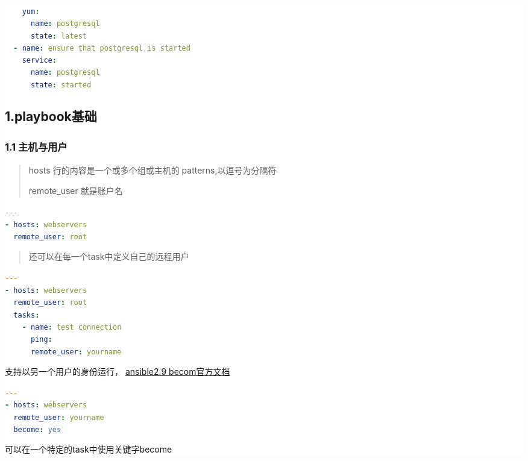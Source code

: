 ```yaml
    yum:
      name: postgresql
      state: latest
  - name: ensure that postgresql is started
    service:
      name: postgresql
      state: started
```





## 1.playbook基础

### 1.1 主机与用户

> hosts 行的内容是一个或多个组或主机的 patterns,以逗号为分隔符
>
> remote_user 就是账户名

```yaml
---
- hosts: webservers
  remote_user: root
```



> 还可以在每一个task中定义自己的远程用户

```yaml
---
- hosts: webservers
  remote_user: root
  tasks:
    - name: test connection
      ping:
      remote_user: yourname
```





支持以另一个用户的身份运行， [ansible2.9 becom官方文档](https://docs.ansible.com/ansible/2.9/user_guide/become.html#become)

```yaml
---
- hosts: webservers
  remote_user: yourname
  become: yes
```





可以在一个特定的task中使用关键字become

